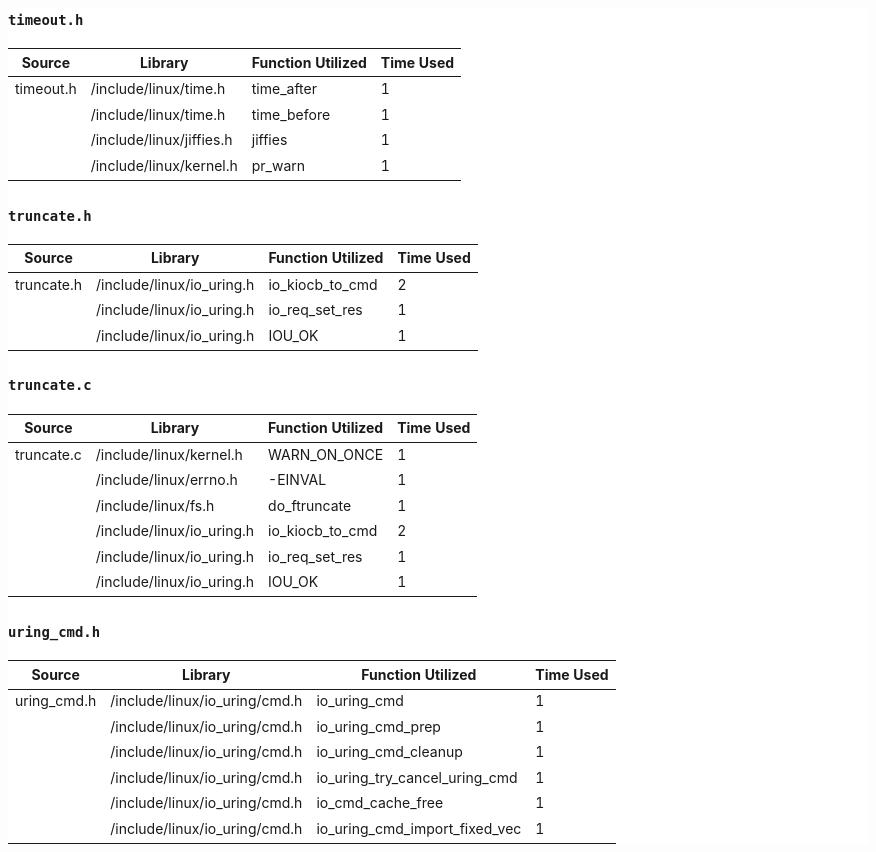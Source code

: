 ### `timeout.h`

| Source    | Library                  | Function Utilized | Time Used |
| --------- | ------------------------ | ----------------- | --------- |
| timeout.h | /include/linux/time.h    | time\_after       | 1         |
|           | /include/linux/time.h    | time\_before      | 1         |
|           | /include/linux/jiffies.h | jiffies           | 1         |
|           | /include/linux/kernel.h  | pr\_warn          | 1         |

### `truncate.h`

| Source     | Library                    | Function Utilized  | Time Used |
| ---------- | -------------------------- | ------------------ | --------- |
| truncate.h | /include/linux/io\_uring.h | io\_kiocb\_to\_cmd | 2         |
|            | /include/linux/io\_uring.h | io\_req\_set\_res  | 1         |
|            | /include/linux/io\_uring.h | IOU\_OK            | 1         |

### `truncate.c`

| Source     | Library                    | Function Utilized  | Time Used |
| ---------- | -------------------------- | ------------------ | --------- |
| truncate.c | /include/linux/kernel.h    | WARN\_ON\_ONCE     | 1         |
|            | /include/linux/errno.h     | -EINVAL            | 1         |
|            | /include/linux/fs.h        | do\_ftruncate      | 1         |
|            | /include/linux/io\_uring.h | io\_kiocb\_to\_cmd | 2         |
|            | /include/linux/io\_uring.h | io\_req\_set\_res  | 1         |
|            | /include/linux/io\_uring.h | IOU\_OK            | 1         |


### `uring_cmd.h`

| Source       | Library                        | Function Utilized                  | Time Used |
| ------------ | ------------------------------ | ---------------------------------- | --------- |
| uring\_cmd.h | /include/linux/io\_uring/cmd.h | io\_uring\_cmd                     | 1         |
|              | /include/linux/io\_uring/cmd.h | io\_uring\_cmd\_prep               | 1         |
|              | /include/linux/io\_uring/cmd.h | io\_uring\_cmd\_cleanup            | 1         |
|              | /include/linux/io\_uring/cmd.h | io\_uring\_try\_cancel\_uring\_cmd | 1         |
|              | /include/linux/io\_uring/cmd.h | io\_cmd\_cache\_free               | 1         |
|              | /include/linux/io\_uring/cmd.h | io\_uring\_cmd\_import\_fixed\_vec | 1         |
